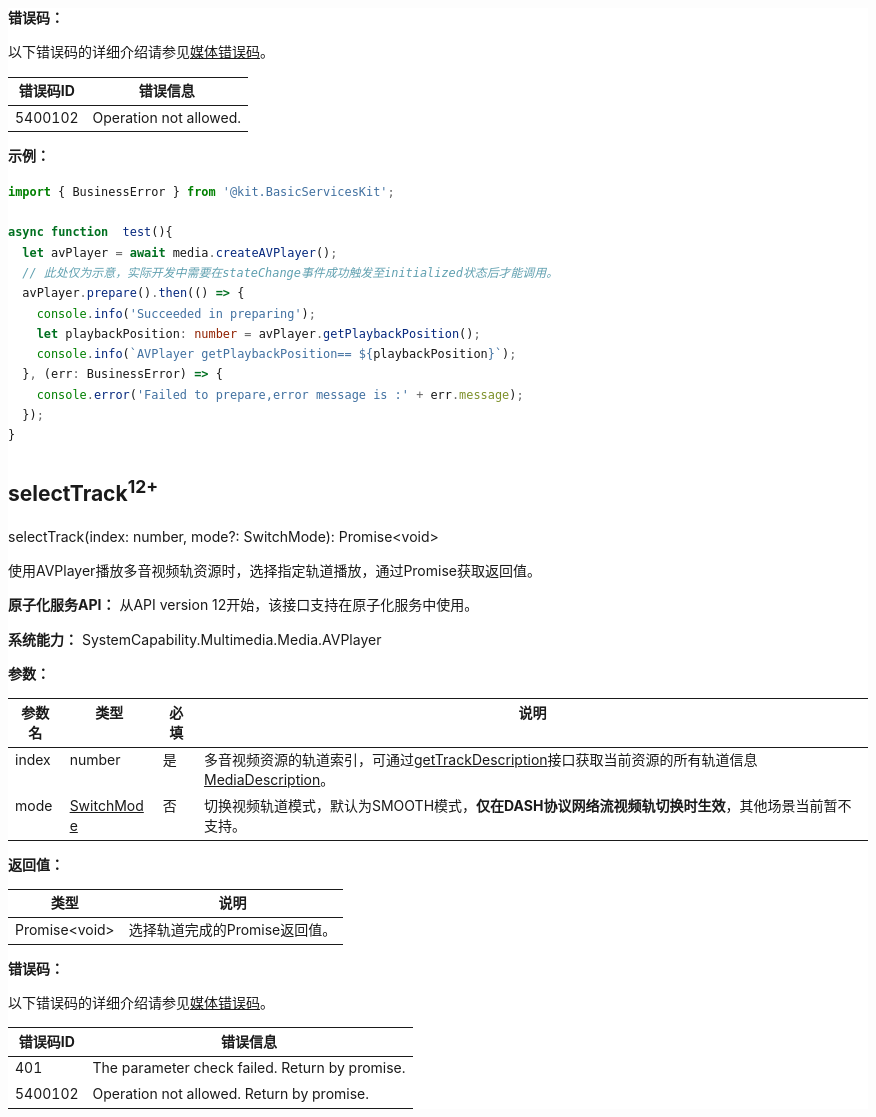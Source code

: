**错误码：**

以下错误码的详细介绍请参见[媒体错误码](errorcode-media.md)。

| 错误码ID | 错误信息                                  |
| -------- | ----------------------------------------- |
| 5400102  | Operation not allowed. |

**示例：**

```ts
import { BusinessError } from '@kit.BasicServicesKit';

async function  test(){
  let avPlayer = await media.createAVPlayer();
  // 此处仅为示意，实际开发中需要在stateChange事件成功触发至initialized状态后才能调用。
  avPlayer.prepare().then(() => {
    console.info('Succeeded in preparing');
    let playbackPosition: number = avPlayer.getPlaybackPosition();
    console.info(`AVPlayer getPlaybackPosition== ${playbackPosition}`);
  }, (err: BusinessError) => {
    console.error('Failed to prepare,error message is :' + err.message);
  });
}
```

## selectTrack<sup>12+</sup>

selectTrack(index: number, mode?: SwitchMode): Promise\<void>

使用AVPlayer播放多音视频轨资源时，选择指定轨道播放，通过Promise获取返回值。

**原子化服务API：** 从API version 12开始，该接口支持在原子化服务中使用。

**系统能力：** SystemCapability.Multimedia.Media.AVPlayer

**参数：**

| 参数名   | 类型     | 必填 | 说明                 |
| -------- | -------- | ---- | -------------------- |
| index | number | 是   | 多音视频资源的轨道索引，可通过[getTrackDescription](#gettrackdescription9-1)接口获取当前资源的所有轨道信息[MediaDescription](arkts-apis-media-i.md#mediadescription8)。 |
| mode   | [SwitchMode](arkts-apis-media-e.md#switchmode12) | 否   | 切换视频轨道模式，默认为SMOOTH模式，**仅在DASH协议网络流视频轨切换时生效**，其他场景当前暂不支持。 |

**返回值：**

| 类型           | 说明                      |
| -------------- | ------------------------- |
| Promise\<void> | 选择轨道完成的Promise返回值。 |

**错误码：**

以下错误码的详细介绍请参见[媒体错误码](errorcode-media.md)。

| 错误码ID | 错误信息                                  |
| -------- | ----------------------------------------- |
| 401      | The parameter check failed. Return by promise.       |
| 5400102  | Operation not allowed. Return by promise. |
